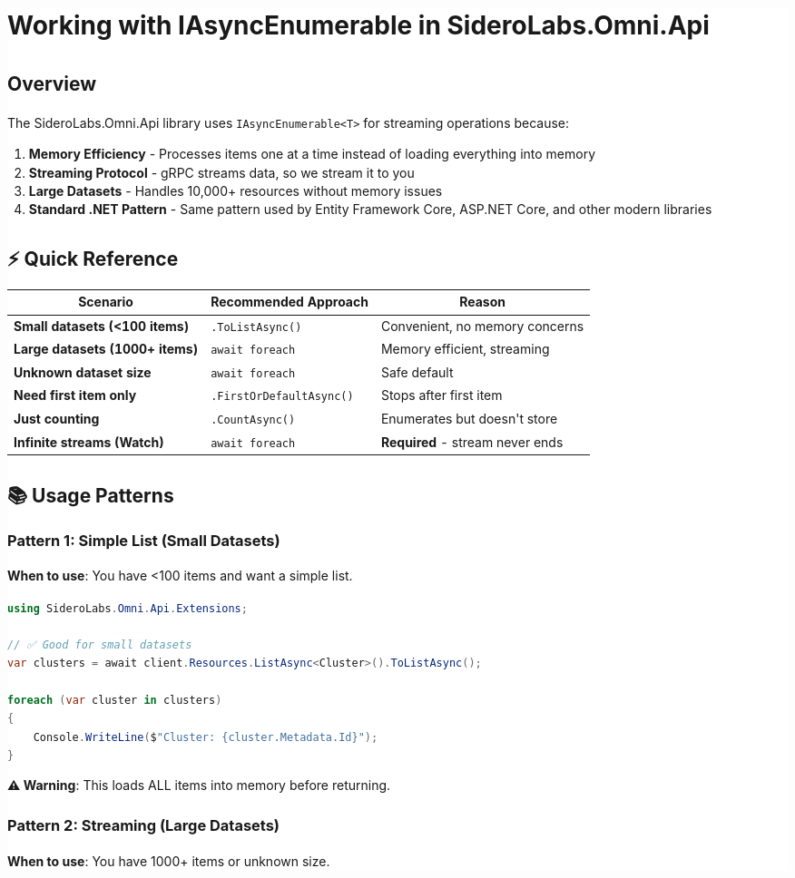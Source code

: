 # Working with IAsyncEnumerable in SideroLabs.Omni.Api

## Overview

The SideroLabs.Omni.Api library uses `IAsyncEnumerable<T>` for streaming operations because:

1. **Memory Efficiency** - Processes items one at a time instead of loading everything into memory
2. **Streaming Protocol** - gRPC streams data, so we stream it to you
3. **Large Datasets** - Handles 10,000+ resources without memory issues
4. **Standard .NET Pattern** - Same pattern used by Entity Framework Core, ASP.NET Core, and other modern libraries

## ⚡ Quick Reference

| Scenario | Recommended Approach | Reason |
|----------|---------------------|---------|
| **Small datasets (<100 items)** | `.ToListAsync()` | Convenient, no memory concerns |
| **Large datasets (1000+ items)** | `await foreach` | Memory efficient, streaming |
| **Unknown dataset size** | `await foreach` | Safe default |
| **Need first item only** | `.FirstOrDefaultAsync()` | Stops after first item |
| **Just counting** | `.CountAsync()` | Enumerates but doesn't store |
| **Infinite streams (Watch)** | `await foreach` | **Required** - stream never ends |

## 📚 Usage Patterns

### Pattern 1: Simple List (Small Datasets)

**When to use**: You have <100 items and want a simple list.

```csharp
using SideroLabs.Omni.Api.Extensions;

// ✅ Good for small datasets
var clusters = await client.Resources.ListAsync<Cluster>().ToListAsync();

foreach (var cluster in clusters)
{
    Console.WriteLine($"Cluster: {cluster.Metadata.Id}");
}
```

**⚠️ Warning**: This loads ALL items into memory before returning.

### Pattern 2: Streaming (Large Datasets)

**When to use**: You have 1000+ items or unknown size.
